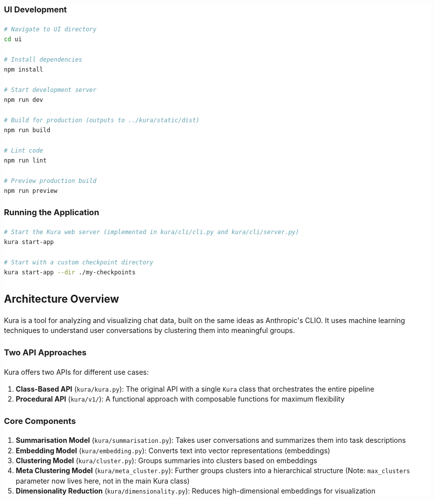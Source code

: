 ### UI Development

```bash
# Navigate to UI directory
cd ui

# Install dependencies
npm install

# Start development server
npm run dev

# Build for production (outputs to ../kura/static/dist)
npm run build

# Lint code
npm run lint

# Preview production build
npm run preview
```

### Running the Application

```bash
# Start the Kura web server (implemented in kura/cli/cli.py and kura/cli/server.py)
kura start-app

# Start with a custom checkpoint directory
kura start-app --dir ./my-checkpoints
```

## Architecture Overview

Kura is a tool for analyzing and visualizing chat data, built on the same ideas as Anthropic's CLIO. It uses machine learning techniques to understand user conversations by clustering them into meaningful groups.

### Two API Approaches

Kura offers two APIs for different use cases:

1. **Class-Based API** (`kura/kura.py`): The original API with a single `Kura` class that orchestrates the entire pipeline
2. **Procedural API** (`kura/v1/`): A functional approach with composable functions for maximum flexibility

### Core Components

1. **Summarisation Model** (`kura/summarisation.py`): Takes user conversations and summarizes them into task descriptions
2. **Embedding Model** (`kura/embedding.py`): Converts text into vector representations (embeddings)
3. **Clustering Model** (`kura/cluster.py`): Groups summaries into clusters based on embeddings
4. **Meta Clustering Model** (`kura/meta_cluster.py`): Further groups clusters into a hierarchical structure (Note: `max_clusters` parameter now lives here, not in the main Kura class)
5. **Dimensionality Reduction** (`kura/dimensionality.py`): Reduces high-dimensional embeddings for visualization
